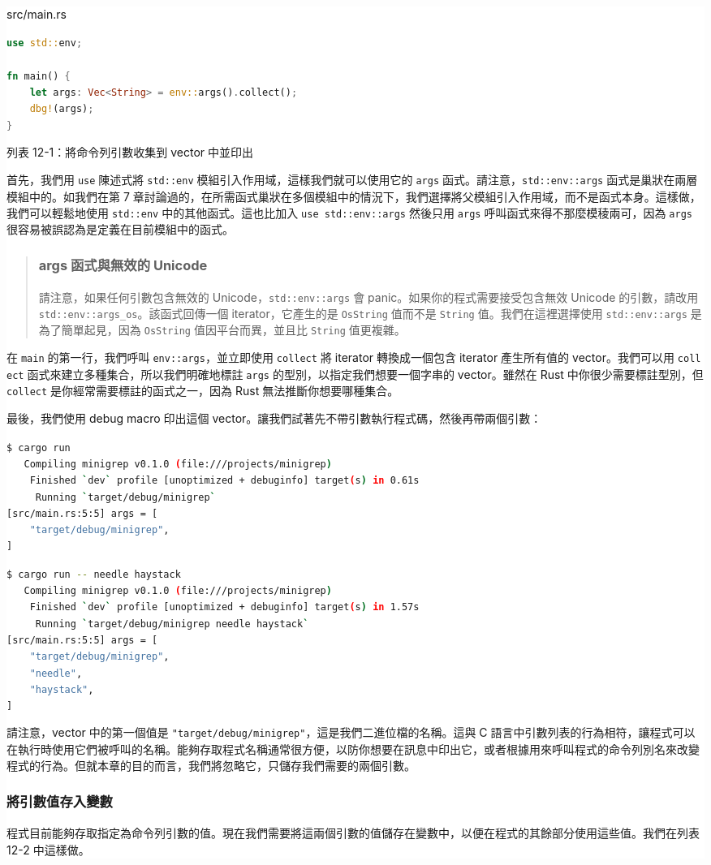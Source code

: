 src/main.rs

```rust
use std::env;

fn main() {
    let args: Vec<String> = env::args().collect();
    dbg!(args);
}
```

列表 12-1：將命令列引數收集到 vector 中並印出

首先，我們用 `use` 陳述式將 `std::env` 模組引入作用域，這樣我們就可以使用它的 `args` 函式。請注意，`std::env::args` 函式是巢狀在兩層模組中的。如我們在第 7 章討論過的，在所需函式巢狀在多個模組中的情況下，我們選擇將父模組引入作用域，而不是函式本身。這樣做，我們可以輕鬆地使用 `std::env` 中的其他函式。這也比加入 `use std::env::args` 然後只用 `args` 呼叫函式來得不那麼模稜兩可，因為 `args` 很容易被誤認為是定義在目前模組中的函式。

> ### args 函式與無效的 Unicode
>
> 請注意，如果任何引數包含無效的 Unicode，`std::env::args` 會 panic。如果你的程式需要接受包含無效 Unicode 的引數，請改用 `std::env::args_os`。該函式回傳一個 iterator，它產生的是 `OsString` 值而不是 `String` 值。我們在這裡選擇使用 `std::env::args` 是為了簡單起見，因為 `OsString` 值因平台而異，並且比 `String` 值更複雜。

在 `main` 的第一行，我們呼叫 `env::args`，並立即使用 `collect` 將 iterator 轉換成一個包含 iterator 產生所有值的 vector。我們可以用 `collect` 函式來建立多種集合，所以我們明確地標註 `args` 的型別，以指定我們想要一個字串的 vector。雖然在 Rust 中你很少需要標註型別，但 `collect` 是你經常需要標註的函式之一，因為 Rust 無法推斷你想要哪種集合。

最後，我們使用 debug macro 印出這個 vector。讓我們試著先不帶引數執行程式碼，然後再帶兩個引數：

```bash
$ cargo run
   Compiling minigrep v0.1.0 (file:///projects/minigrep)
    Finished `dev` profile [unoptimized + debuginfo] target(s) in 0.61s
     Running `target/debug/minigrep`
[src/main.rs:5:5] args = [
    "target/debug/minigrep",
]
```

```bash
$ cargo run -- needle haystack
   Compiling minigrep v0.1.0 (file:///projects/minigrep)
    Finished `dev` profile [unoptimized + debuginfo] target(s) in 1.57s
     Running `target/debug/minigrep needle haystack`
[src/main.rs:5:5] args = [
    "target/debug/minigrep",
    "needle",
    "haystack",
]
```

請注意，vector 中的第一個值是 `"target/debug/minigrep"`，這是我們二進位檔的名稱。這與 C 語言中引數列表的行為相符，讓程式可以在執行時使用它們被呼叫的名稱。能夠存取程式名稱通常很方便，以防你想要在訊息中印出它，或者根據用來呼叫程式的命令列別名來改變程式的行為。但就本章的目的而言，我們將忽略它，只儲存我們需要的兩個引數。

### 將引數值存入變數

程式目前能夠存取指定為命令列引數的值。現在我們需要將這兩個引數的值儲存在變數中，以便在程式的其餘部分使用這些值。我們在列表 12-2 中這樣做。

